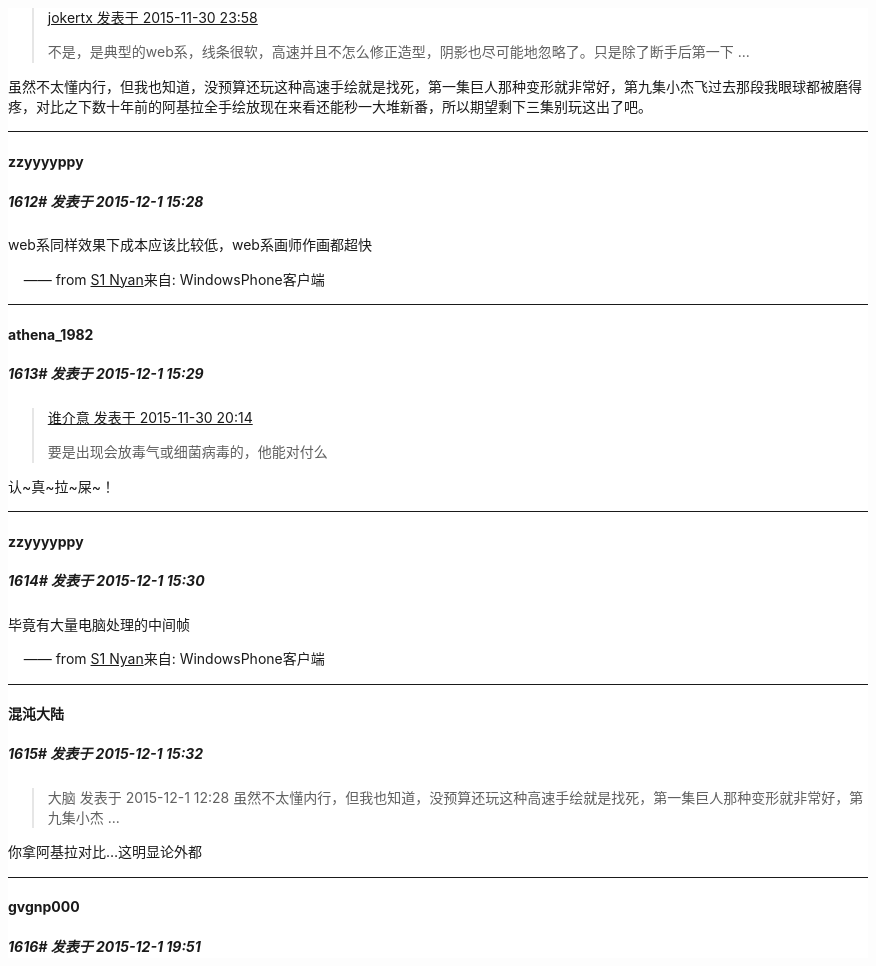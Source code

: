 <blockquote><a href="httphttps://bbs.saraba1st.com/2b/forum.php?mod=redirect&amp;goto=findpost&amp;pid=30893028&amp;ptid=1105845" target="_blank">jokertx 发表于 2015-11-30 23:58</a>

不是，是典型的web系，线条很软，高速并且不怎么修正造型，阴影也尽可能地忽略了。只是除了断手后第一下 ...</blockquote>
虽然不太懂内行，但我也知道，没预算还玩这种高速手绘就是找死，第一集巨人那种变形就非常好，第九集小杰飞过去那段我眼球都被磨得疼，对比之下数十年前的阿基拉全手绘放现在来看还能秒一大堆新番，所以期望剩下三集别玩这出了吧。


-----

####  zzyyyyppy  
##### 1612#       发表于 2015-12-1 15:28


web系同样效果下成本应该比较低，web系画师作画都超快

    —— from [S1 Nyan](http://126.am/S1Nyan)来自: WindowsPhone客户端


-----

####  athena_1982  
##### 1613#       发表于 2015-12-1 15:29


<blockquote><a href="httphttps://bbs.saraba1st.com/2b/forum.php?mod=redirect&amp;goto=findpost&amp;pid=30891369&amp;ptid=1105845" target="_blank">谁介意 发表于 2015-11-30 20:14</a>

要是出现会放毒气或细菌病毒的，他能对付么</blockquote>
认~真~拉~屎~！


-----

####  zzyyyyppy  
##### 1614#       发表于 2015-12-1 15:30


毕竟有大量电脑处理的中间帧

    —— from [S1 Nyan](http://126.am/S1Nyan)来自: WindowsPhone客户端


-----

####  混沌大陆  
##### 1615#       发表于 2015-12-1 15:32


<blockquote>大脑 发表于 2015-12-1 12:28
虽然不太懂内行，但我也知道，没预算还玩这种高速手绘就是找死，第一集巨人那种变形就非常好，第九集小杰 ...</blockquote>
你拿阿基拉对比…这明显论外都


-----

####  gvgnp000  
##### 1616#       发表于 2015-12-1 19:51
